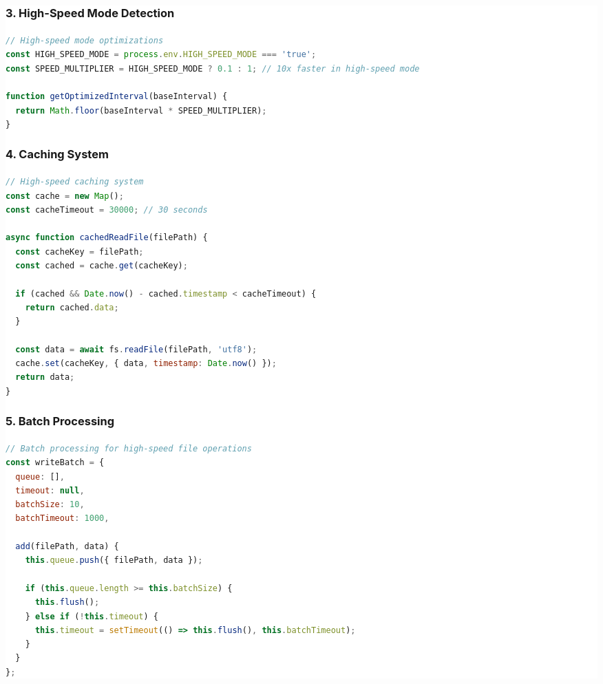 ### 3. High-Speed Mode Detection

```javascript
// High-speed mode optimizations
const HIGH_SPEED_MODE = process.env.HIGH_SPEED_MODE === 'true';
const SPEED_MULTIPLIER = HIGH_SPEED_MODE ? 0.1 : 1; // 10x faster in high-speed mode

function getOptimizedInterval(baseInterval) {
  return Math.floor(baseInterval * SPEED_MULTIPLIER);
}
```

### 4. Caching System

```javascript
// High-speed caching system
const cache = new Map();
const cacheTimeout = 30000; // 30 seconds

async function cachedReadFile(filePath) {
  const cacheKey = filePath;
  const cached = cache.get(cacheKey);
  
  if (cached && Date.now() - cached.timestamp < cacheTimeout) {
    return cached.data;
  }
  
  const data = await fs.readFile(filePath, 'utf8');
  cache.set(cacheKey, { data, timestamp: Date.now() });
  return data;
}
```

### 5. Batch Processing

```javascript
// Batch processing for high-speed file operations
const writeBatch = {
  queue: [],
  timeout: null,
  batchSize: 10,
  batchTimeout: 1000,
  
  add(filePath, data) {
    this.queue.push({ filePath, data });
    
    if (this.queue.length >= this.batchSize) {
      this.flush();
    } else if (!this.timeout) {
      this.timeout = setTimeout(() => this.flush(), this.batchTimeout);
    }
  }
};
```
